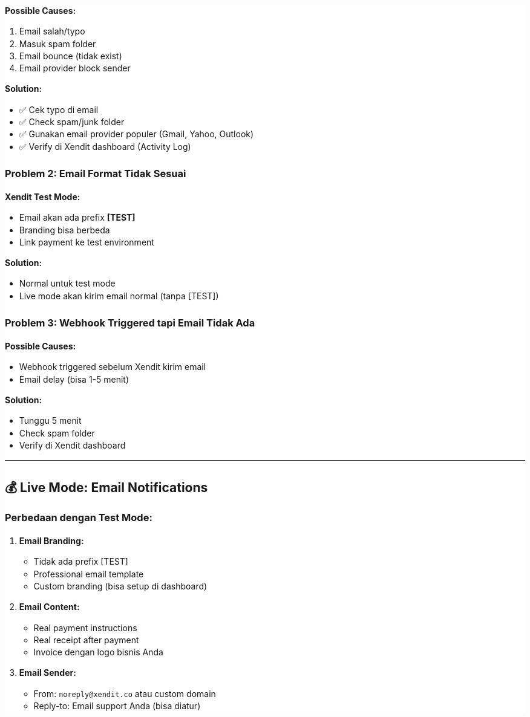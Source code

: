 **Possible Causes:**
1. Email salah/typo
2. Masuk spam folder
3. Email bounce (tidak exist)
4. Email provider block sender

**Solution:**
- ✅ Cek typo di email
- ✅ Check spam/junk folder
- ✅ Gunakan email provider populer (Gmail, Yahoo, Outlook)
- ✅ Verify di Xendit dashboard (Activity Log)

### Problem 2: Email Format Tidak Sesuai

**Xendit Test Mode:**
- Email akan ada prefix **[TEST]**
- Branding bisa berbeda
- Link payment ke test environment

**Solution:**
- Normal untuk test mode
- Live mode akan kirim email normal (tanpa [TEST])

### Problem 3: Webhook Triggered tapi Email Tidak Ada

**Possible Causes:**
- Webhook triggered sebelum Xendit kirim email
- Email delay (bisa 1-5 menit)

**Solution:**
- Tunggu 5 menit
- Check spam folder
- Verify di Xendit dashboard

---

## 💰 Live Mode: Email Notifications

### Perbedaan dengan Test Mode:

1. **Email Branding:**
   - Tidak ada prefix [TEST]
   - Professional email template
   - Custom branding (bisa setup di dashboard)

2. **Email Content:**
   - Real payment instructions
   - Real receipt after payment
   - Invoice dengan logo bisnis Anda

3. **Email Sender:**
   - From: `noreply@xendit.co` atau custom domain
   - Reply-to: Email support Anda (bisa diatur)
